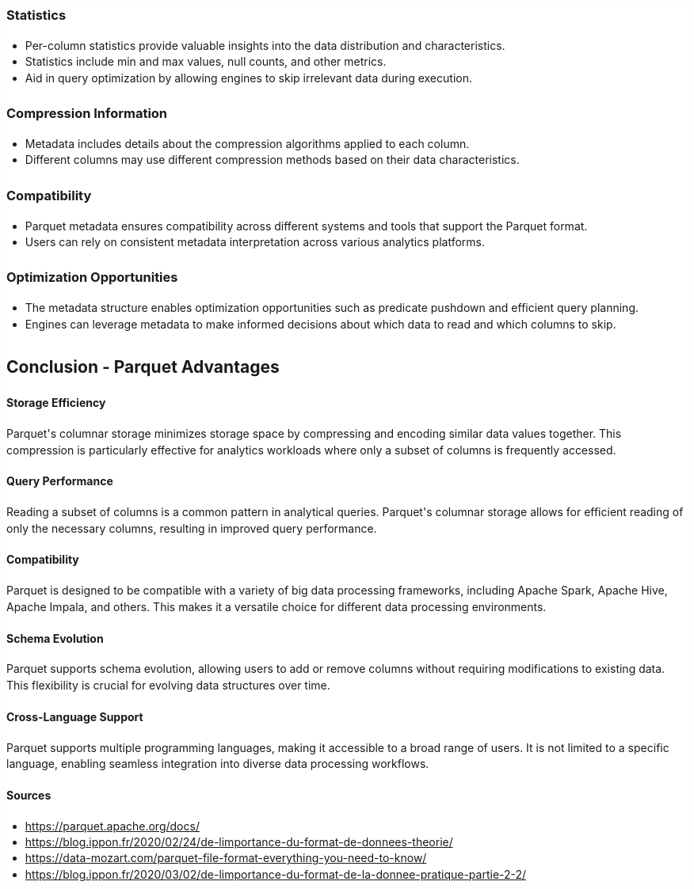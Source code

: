 ### Statistics

- Per-column statistics provide valuable insights into the data distribution and characteristics.
- Statistics include min and max values, null counts, and other metrics.
- Aid in query optimization by allowing engines to skip irrelevant data during execution.

### Compression Information

- Metadata includes details about the compression algorithms applied to each column.
- Different columns may use different compression methods based on their data characteristics.

### Compatibility

- Parquet metadata ensures compatibility across different systems and tools that support the Parquet format.
- Users can rely on consistent metadata interpretation across various analytics platforms.

### Optimization Opportunities

- The metadata structure enables optimization opportunities such as predicate pushdown and efficient query planning.
- Engines can leverage metadata to make informed decisions about which data to read and which columns to skip.

## Conclusion - Parquet Advantages

#### Storage Efficiency
Parquet's columnar storage minimizes storage space by compressing and encoding similar data values together. This compression is particularly effective for analytics workloads where only a subset of columns is frequently accessed.

#### Query Performance
Reading a subset of columns is a common pattern in analytical queries. Parquet's columnar storage allows for efficient reading of only the necessary columns, resulting in improved query performance.

#### Compatibility
Parquet is designed to be compatible with a variety of big data processing frameworks, including Apache Spark, Apache Hive, Apache Impala, and others. This makes it a versatile choice for different data processing environments.

#### Schema Evolution
Parquet supports schema evolution, allowing users to add or remove columns without requiring modifications to existing data. This flexibility is crucial for evolving data structures over time.

#### Cross-Language Support
Parquet supports multiple programming languages, making it accessible to a broad range of users. It is not limited to a specific language, enabling seamless integration into diverse data processing workflows.


#### Sources
- https://parquet.apache.org/docs/
- https://blog.ippon.fr/2020/02/24/de-limportance-du-format-de-donnees-theorie/
- https://data-mozart.com/parquet-file-format-everything-you-need-to-know/
- https://blog.ippon.fr/2020/03/02/de-limportance-du-format-de-la-donnee-pratique-partie-2-2/
